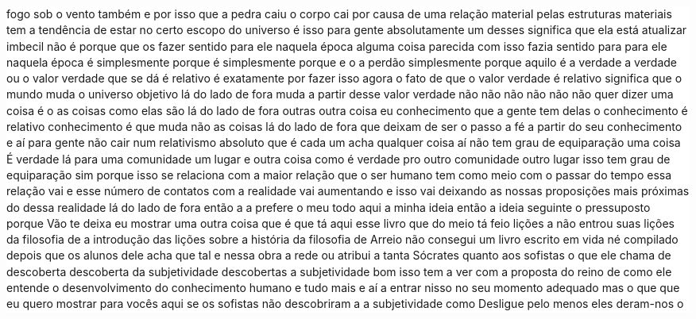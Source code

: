fogo sob o vento também e por isso que a
pedra caiu o corpo cai por causa de uma
relação material pelas estruturas
materiais tem a tendência de estar no
certo escopo do universo é isso para
gente absolutamente um desses significa
que ela está atualizar imbecil não é
porque que os fazer sentido para ele
naquela época alguma coisa parecida com
isso fazia sentido para para ele naquela
época é simplesmente porque é
simplesmente porque
e o a perdão simplesmente porque aquilo
é a verdade a verdade ou o valor verdade
que se dá é relativo é exatamente por
fazer isso agora o fato de que o valor
verdade é relativo significa que o mundo
muda o universo objetivo lá do lado de
fora muda a partir desse valor verdade
não não não não não não quer dizer uma
coisa é o as coisas como elas são lá do
lado de fora outras outra coisa eu
conhecimento que a gente tem delas o
conhecimento é relativo conhecimento é
que muda não as coisas lá do lado de
fora que deixam de ser o passo a fé a
partir do seu conhecimento e aí para
gente não cair num relativismo absoluto
que é cada um acha qualquer coisa aí não
tem grau de equiparação uma coisa É
verdade lá para uma comunidade um lugar
e outra coisa como é verdade pro outro
comunidade outro lugar isso tem grau de
equiparação sim porque isso se relaciona
com a maior relação que o ser humano tem
como meio com o passar do tempo essa
relação vai
e esse número de contatos com a
realidade vai aumentando e isso vai
deixando as nossas proposições mais
próximas do dessa realidade lá do lado
de fora então a a prefere o meu todo
aqui a minha ideia então a ideia
seguinte o pressuposto porque Vão te
deixa eu mostrar uma outra coisa que é
que tá aqui esse livro que do meio tá
feio lições a não entrou suas lições da
filosofia de a introdução das lições
sobre a história da filosofia de Arreio
não consegui um livro escrito em vida né
compilado depois que os alunos dele acha
que tal e nessa obra a rede ou atribui a
tanta Sócrates quanto aos sofistas o que
ele chama de descoberta descoberta da
subjetividade descobertas a
subjetividade bom isso tem a ver com a
proposta do reino de como ele entende o
desenvolvimento do conhecimento humano e
tudo mais e aí
a entrar nisso no seu momento adequado
mas o que que eu quero mostrar para
vocês aqui se os sofistas não
descobriram a a subjetividade como
Desligue pelo menos eles deram-nos o